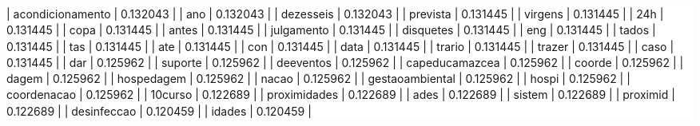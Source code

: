 | acondicionamento | 0.132043 |
| ano | 0.132043 |
| dezesseis | 0.132043 |
| prevista | 0.131445 |
| virgens | 0.131445 |
| 24h | 0.131445 |
| copa | 0.131445 |
| antes | 0.131445 |
| julgamento | 0.131445 |
| disquetes | 0.131445 |
| eng | 0.131445 |
| tados | 0.131445 |
| tas | 0.131445 |
| ate | 0.131445 |
| con | 0.131445 |
| data | 0.131445 |
| trario | 0.131445 |
| trazer | 0.131445 |
| caso | 0.131445 |
| dar | 0.125962 |
| suporte | 0.125962 |
| deeventos | 0.125962 |
| capeducamazcea | 0.125962 |
| coorde | 0.125962 |
| dagem | 0.125962 |
| hospedagem | 0.125962 |
| nacao | 0.125962 |
| gestaoambiental | 0.125962 |
| hospi | 0.125962 |
| coordenacao | 0.125962 |
| 10curso | 0.122689 |
| proximidades | 0.122689 |
| ades | 0.122689 |
| sistem | 0.122689 |
| proximid | 0.122689 |
| desinfeccao | 0.120459 |
| idades | 0.120459 |